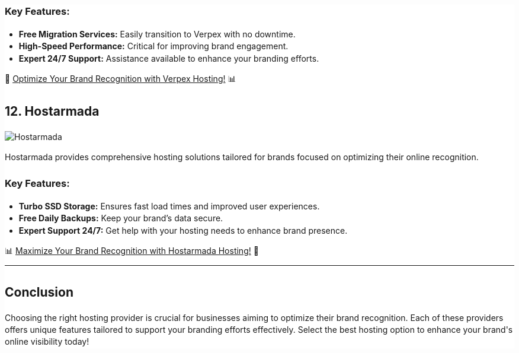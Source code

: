 ### Key Features:
- **Free Migration Services:** Easily transition to Verpex with no downtime.
- **High-Speed Performance:** Critical for improving brand engagement.
- **Expert 24/7 Support:** Assistance available to enhance your branding efforts.

🚀 [Optimize Your Brand Recognition with Verpex Hosting!](https://snipitx.com/verpex-jy) 📊

## 12. Hostarmada

![Hostarmada](https://i.imgur.com/KFbdf3o.jpeg "Hostarmada Hosting")

Hostarmada provides comprehensive hosting solutions tailored for brands focused on optimizing their online recognition.

### Key Features:
- **Turbo SSD Storage:** Ensures fast load times and improved user experiences.
- **Free Daily Backups:** Keep your brand’s data secure.
- **Expert Support 24/7:** Get help with your hosting needs to enhance brand presence.

📊 [Maximize Your Brand Recognition with Hostarmada Hosting!](https://snipitx.com/hostarmada-jy) 🚀

---

## Conclusion

Choosing the right hosting provider is crucial for businesses aiming to optimize their brand recognition. Each of these providers offers unique features tailored to support your branding efforts effectively. Select the best hosting option to enhance your brand's online visibility today!

